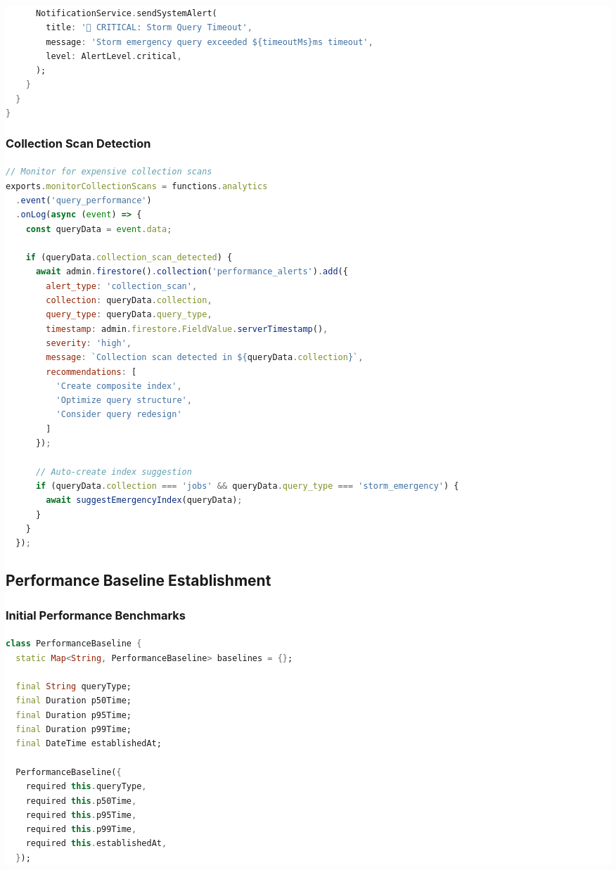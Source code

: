```dart
      NotificationService.sendSystemAlert(
        title: '🚨 CRITICAL: Storm Query Timeout',
        message: 'Storm emergency query exceeded ${timeoutMs}ms timeout',
        level: AlertLevel.critical,
      );
    }
  }
}
```

### Collection Scan Detection
```javascript
// Monitor for expensive collection scans
exports.monitorCollectionScans = functions.analytics
  .event('query_performance')
  .onLog(async (event) => {
    const queryData = event.data;

    if (queryData.collection_scan_detected) {
      await admin.firestore().collection('performance_alerts').add({
        alert_type: 'collection_scan',
        collection: queryData.collection,
        query_type: queryData.query_type,
        timestamp: admin.firestore.FieldValue.serverTimestamp(),
        severity: 'high',
        message: `Collection scan detected in ${queryData.collection}`,
        recommendations: [
          'Create composite index',
          'Optimize query structure',
          'Consider query redesign'
        ]
      });

      // Auto-create index suggestion
      if (queryData.collection === 'jobs' && queryData.query_type === 'storm_emergency') {
        await suggestEmergencyIndex(queryData);
      }
    }
  });
```

## Performance Baseline Establishment

### Initial Performance Benchmarks
```dart
class PerformanceBaseline {
  static Map<String, PerformanceBaseline> baselines = {};

  final String queryType;
  final Duration p50Time;
  final Duration p95Time;
  final Duration p99Time;
  final DateTime establishedAt;

  PerformanceBaseline({
    required this.queryType,
    required this.p50Time,
    required this.p95Time,
    required this.p99Time,
    required this.establishedAt,
  });

```